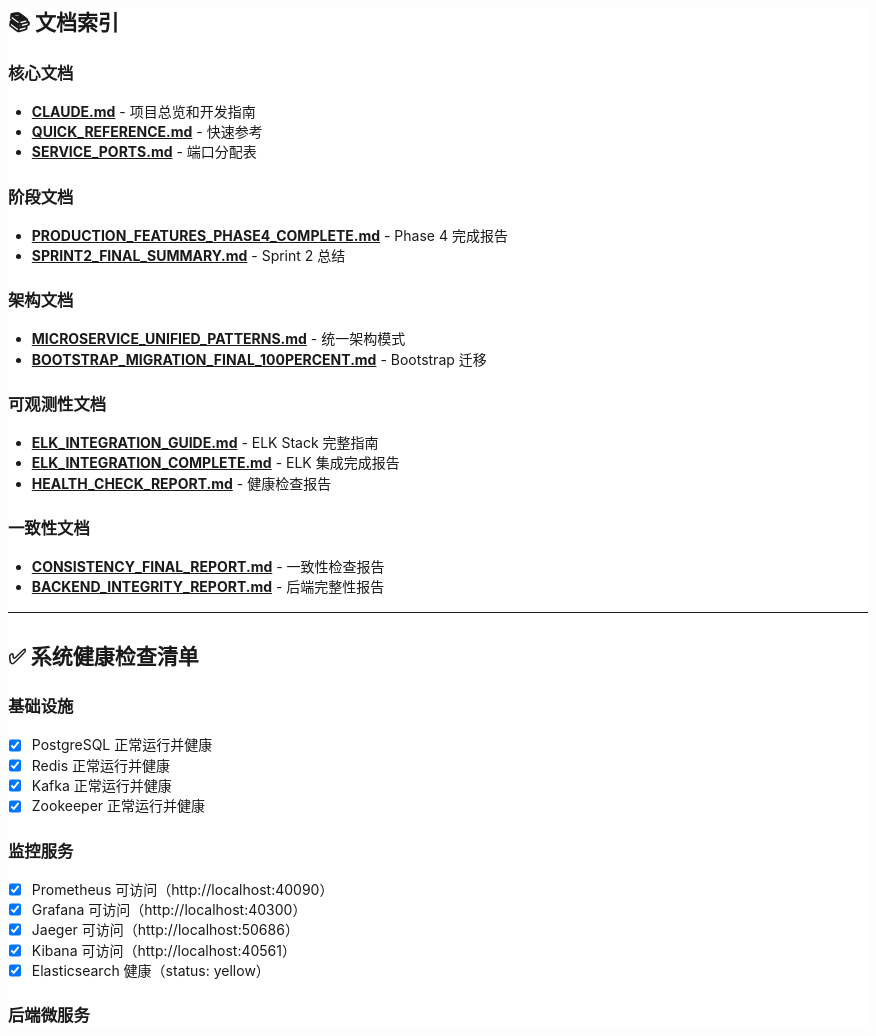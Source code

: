 
## 📚 文档索引

### 核心文档

- **[CLAUDE.md](CLAUDE.md)** - 项目总览和开发指南
- **[QUICK_REFERENCE.md](QUICK_REFERENCE.md)** - 快速参考
- **[SERVICE_PORTS.md](SERVICE_PORTS.md)** - 端口分配表

### 阶段文档

- **[PRODUCTION_FEATURES_PHASE4_COMPLETE.md](PRODUCTION_FEATURES_PHASE4_COMPLETE.md)** - Phase 4 完成报告
- **[SPRINT2_FINAL_SUMMARY.md](SPRINT2_FINAL_SUMMARY.md)** - Sprint 2 总结

### 架构文档

- **[MICROSERVICE_UNIFIED_PATTERNS.md](MICROSERVICE_UNIFIED_PATTERNS.md)** - 统一架构模式
- **[BOOTSTRAP_MIGRATION_FINAL_100PERCENT.md](BOOTSTRAP_MIGRATION_FINAL_100PERCENT.md)** - Bootstrap 迁移

### 可观测性文档

- **[ELK_INTEGRATION_GUIDE.md](ELK_INTEGRATION_GUIDE.md)** - ELK Stack 完整指南
- **[ELK_INTEGRATION_COMPLETE.md](ELK_INTEGRATION_COMPLETE.md)** - ELK 集成完成报告
- **[HEALTH_CHECK_REPORT.md](HEALTH_CHECK_REPORT.md)** - 健康检查报告

### 一致性文档

- **[CONSISTENCY_FINAL_REPORT.md](CONSISTENCY_FINAL_REPORT.md)** - 一致性检查报告
- **[BACKEND_INTEGRITY_REPORT.md](BACKEND_INTEGRITY_REPORT.md)** - 后端完整性报告

---

## ✅ 系统健康检查清单

### 基础设施

- [x] PostgreSQL 正常运行并健康
- [x] Redis 正常运行并健康
- [x] Kafka 正常运行并健康
- [x] Zookeeper 正常运行并健康

### 监控服务

- [x] Prometheus 可访问（http://localhost:40090）
- [x] Grafana 可访问（http://localhost:40300）
- [x] Jaeger 可访问（http://localhost:50686）
- [x] Kibana 可访问（http://localhost:40561）
- [x] Elasticsearch 健康（status: yellow）

### 后端微服务
